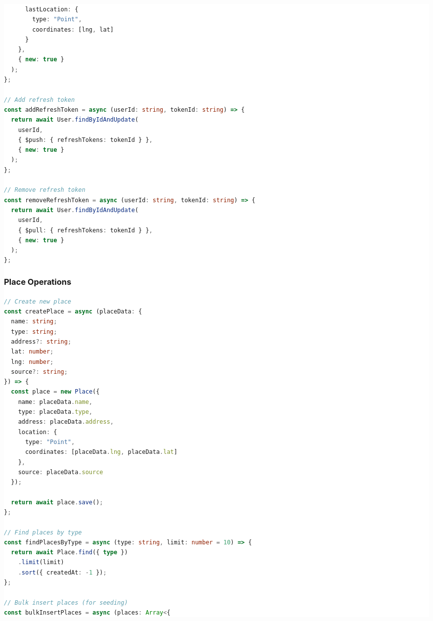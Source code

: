 ```typescript
      lastLocation: {
        type: "Point",
        coordinates: [lng, lat]
      }
    },
    { new: true }
  );
};

// Add refresh token
const addRefreshToken = async (userId: string, tokenId: string) => {
  return await User.findByIdAndUpdate(
    userId,
    { $push: { refreshTokens: tokenId } },
    { new: true }
  );
};

// Remove refresh token
const removeRefreshToken = async (userId: string, tokenId: string) => {
  return await User.findByIdAndUpdate(
    userId,
    { $pull: { refreshTokens: tokenId } },
    { new: true }
  );
};
```

### Place Operations

```typescript
// Create new place
const createPlace = async (placeData: {
  name: string;
  type: string;
  address?: string;
  lat: number;
  lng: number;
  source?: string;
}) => {
  const place = new Place({
    name: placeData.name,
    type: placeData.type,
    address: placeData.address,
    location: {
      type: "Point",
      coordinates: [placeData.lng, placeData.lat]
    },
    source: placeData.source
  });
  
  return await place.save();
};

// Find places by type
const findPlacesByType = async (type: string, limit: number = 10) => {
  return await Place.find({ type })
    .limit(limit)
    .sort({ createdAt: -1 });
};

// Bulk insert places (for seeding)
const bulkInsertPlaces = async (places: Array<{
```